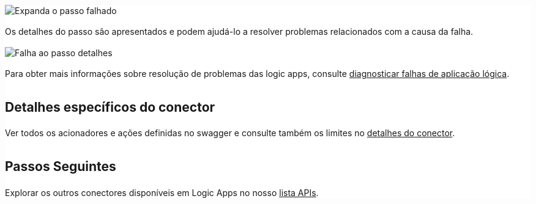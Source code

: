    ![Expanda o passo falhado](./media/connectors-create-api-crmonline/tshoot2.png)

   Os detalhes do passo são apresentados e podem ajudá-lo a resolver problemas relacionados com a causa da falha.

   ![Falha ao passo detalhes](./media/connectors-create-api-crmonline/tshoot3.png)

Para obter mais informações sobre resolução de problemas das logic apps, consulte [diagnosticar falhas de aplicação lógica](../logic-apps/logic-apps-diagnosing-failures.md).

## <a name="connector-specific-details"></a>Detalhes específicos do conector

Ver todos os acionadores e ações definidas no swagger e consulte também os limites no [detalhes do conector](/connectors/crm/). 

## <a name="next-steps"></a>Passos Seguintes
Explorar os outros conectores disponíveis em Logic Apps no nosso [lista APIs](apis-list.md).
